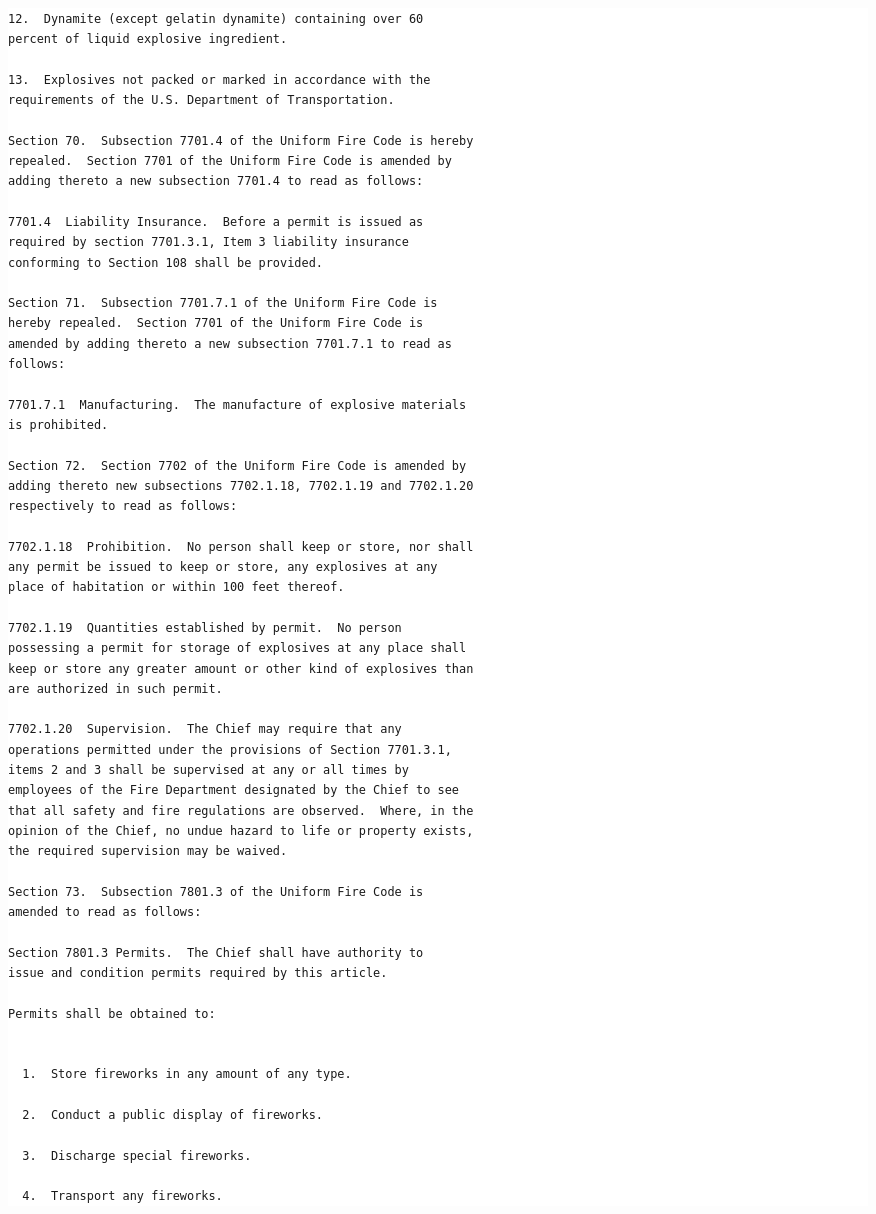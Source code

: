     12.  Dynamite (except gelatin dynamite) containing over 60  
    percent of liquid explosive ingredient.  
  
    13.  Explosives not packed or marked in accordance with the  
    requirements of the U.S. Department of Transportation.  
  
    Section 70.  Subsection 7701.4 of the Uniform Fire Code is hereby  
    repealed.  Section 7701 of the Uniform Fire Code is amended by  
    adding thereto a new subsection 7701.4 to read as follows:  
  
    7701.4  Liability Insurance.  Before a permit is issued as  
    required by section 7701.3.1, Item 3 liability insurance  
    conforming to Section 108 shall be provided.  
  
    Section 71.  Subsection 7701.7.1 of the Uniform Fire Code is  
    hereby repealed.  Section 7701 of the Uniform Fire Code is  
    amended by adding thereto a new subsection 7701.7.1 to read as  
    follows:  
  
    7701.7.1  Manufacturing.  The manufacture of explosive materials  
    is prohibited.  
  
    Section 72.  Section 7702 of the Uniform Fire Code is amended by  
    adding thereto new subsections 7702.1.18, 7702.1.19 and 7702.1.20  
    respectively to read as follows:  
  
    7702.1.18  Prohibition.  No person shall keep or store, nor shall  
    any permit be issued to keep or store, any explosives at any  
    place of habitation or within 100 feet thereof.  
  
    7702.1.19  Quantities established by permit.  No person  
    possessing a permit for storage of explosives at any place shall  
    keep or store any greater amount or other kind of explosives than  
    are authorized in such permit.  
  
    7702.1.20  Supervision.  The Chief may require that any  
    operations permitted under the provisions of Section 7701.3.1,  
    items 2 and 3 shall be supervised at any or all times by  
    employees of the Fire Department designated by the Chief to see  
    that all safety and fire regulations are observed.  Where, in the  
    opinion of the Chief, no undue hazard to life or property exists,  
    the required supervision may be waived.  
  
    Section 73.  Subsection 7801.3 of the Uniform Fire Code is  
    amended to read as follows:  
  
    Section 7801.3 Permits.  The Chief shall have authority to  
    issue and condition permits required by this article.  
  
    Permits shall be obtained to:  
  
  
      1.  Store fireworks in any amount of any type.  
  
      2.  Conduct a public display of fireworks.  
  
      3.  Discharge special fireworks.  
  
      4.  Transport any fireworks.  
  